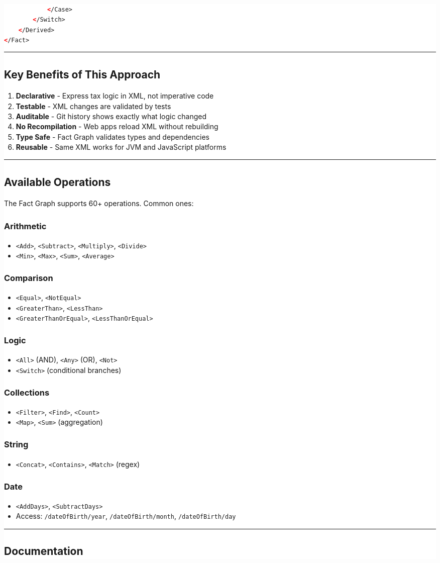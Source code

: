 ```xml
            </Case>
        </Switch>
    </Derived>
</Fact>
```

---

## Key Benefits of This Approach

1. **Declarative** - Express tax logic in XML, not imperative code
2. **Testable** - XML changes are validated by tests
3. **Auditable** - Git history shows exactly what logic changed
4. **No Recompilation** - Web apps reload XML without rebuilding
5. **Type Safe** - Fact Graph validates types and dependencies
6. **Reusable** - Same XML works for JVM and JavaScript platforms

---

## Available Operations

The Fact Graph supports 60+ operations. Common ones:

### Arithmetic
- `<Add>`, `<Subtract>`, `<Multiply>`, `<Divide>`
- `<Min>`, `<Max>`, `<Sum>`, `<Average>`

### Comparison
- `<Equal>`, `<NotEqual>`
- `<GreaterThan>`, `<LessThan>`
- `<GreaterThanOrEqual>`, `<LessThanOrEqual>`

### Logic
- `<All>` (AND), `<Any>` (OR), `<Not>`
- `<Switch>` (conditional branches)

### Collections
- `<Filter>`, `<Find>`, `<Count>`
- `<Map>`, `<Sum>` (aggregation)

### String
- `<Concat>`, `<Contains>`, `<Match>` (regex)

### Date
- `<AddDays>`, `<SubtractDays>`
- Access: `/dateOfBirth/year`, `/dateOfBirth/month`, `/dateOfBirth/day`

---

## Documentation
